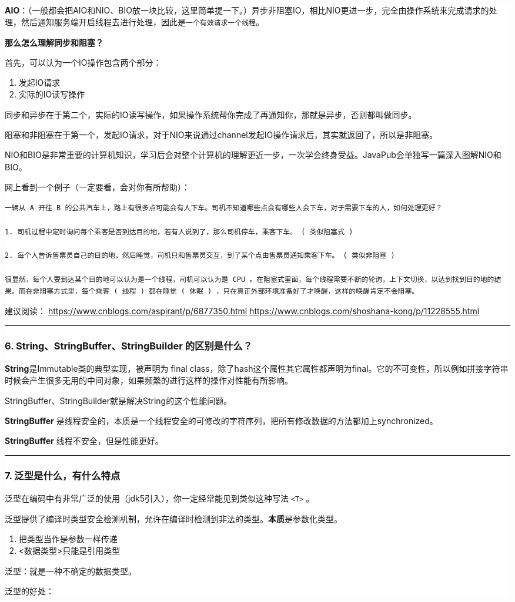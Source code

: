 **AIO**：（一般都会把AIO和NIO、BIO放一块比较，这里简单提一下。）异步非阻塞IO，相比NIO更进一步，完全由操作系统来完成请求的处理，然后通知服务端开启线程去进行处理，因此是`一个有效请求一个线程`。

**那么怎么理解同步和阻塞？**

首先，可以认为一个IO操作包含两个部分：

1. 发起IO请求
2. 实际的IO读写操作

同步和异步在于第二个，实际的IO读写操作，如果操作系统帮你完成了再通知你，那就是异步，否则都叫做同步。

阻塞和非阻塞在于第一个，发起IO请求，对于NIO来说通过channel发起IO操作请求后，其实就返回了，所以是非阻塞。

NIO和BIO是非常重要的计算机知识，学习后会对整个计算机的理解更近一步，一次学会终身受益。JavaPub会单独写一篇深入图解NIO和BIO。

网上看到一个例子（一定要看，会对你有所帮助）：

```
一辆从 A 开往 B 的公共汽车上，路上有很多点可能会有人下车。司机不知道哪些点会有哪些人会下车，对于需要下车的人，如何处理更好？   

1. 司机过程中定时询问每个乘客是否到达目的地，若有人说到了，那么司机停车，乘客下车。 ( 类似阻塞式 )   

2. 每个人告诉售票员自己的目的地，然后睡觉，司机只和售票员交互，到了某个点由售票员通知乘客下车。 ( 类似非阻塞 )     

很显然，每个人要到达某个目的地可以认为是一个线程，司机可以认为是 CPU 。在阻塞式里面，每个线程需要不断的轮询，上下文切换，以达到找到目的地的结果。而在非阻塞方式里，每个乘客 ( 线程 ) 都在睡觉 ( 休眠 ) ，只在真正外部环境准备好了才唤醒，这样的唤醒肯定不会阻塞。
```

建议阅读：
https://www.cnblogs.com/aspirant/p/6877350.html
https://www.cnblogs.com/shoshana-kong/p/11228555.html

---

### 6. String、StringBuffer、StringBuilder 的区别是什么？

**String**是Immutable类的典型实现，被声明为 final class，除了hash这个属性其它属性都声明为final。它的不可变性，所以例如拼接字符串时候会产生很多无用的中间对象，如果频繁的进行这样的操作对性能有所影响。

StringBuffer、StringBuilder就是解决String的这个性能问题。

**StringBuffer** 是线程安全的，本质是一个线程安全的可修改的字符序列，把所有修改数据的方法都加上synchronized。

**StringBuffer** 线程不安全，但是性能更好。

---

### 7. 泛型是什么，有什么特点

泛型在编码中有非常广泛的使用（jdk5引入），你一定经常能见到类似这种写法 `<T>` 。

泛型提供了编译时类型安全检测机制，允许在编译时检测到非法的类型。**本质**是参数化类型。

1. 把类型当作是参数一样传递
2. <数据类型>只能是引用类型

泛型：就是一种不确定的数据类型。

泛型的好处：
